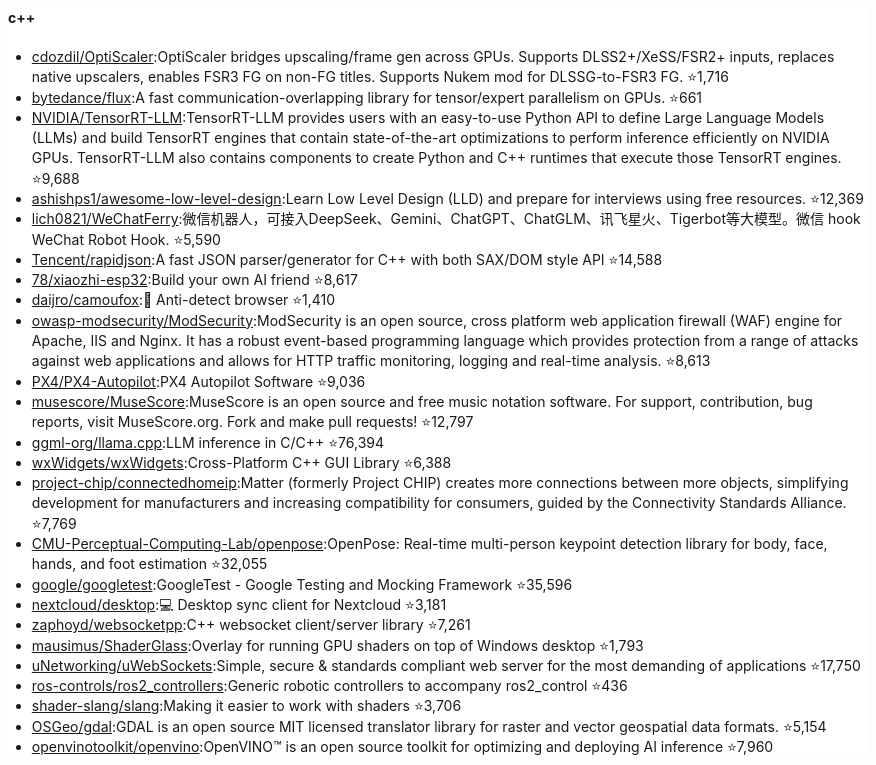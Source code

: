 #### c++
* [cdozdil/OptiScaler](https://github.com/cdozdil/OptiScaler):OptiScaler bridges upscaling/frame gen across GPUs. Supports DLSS2+/XeSS/FSR2+ inputs, replaces native upscalers, enables FSR3 FG on non-FG titles. Supports Nukem mod for DLSSG-to-FSR3 FG. ⭐1,716
* [bytedance/flux](https://github.com/bytedance/flux):A fast communication-overlapping library for tensor/expert parallelism on GPUs. ⭐661
* [NVIDIA/TensorRT-LLM](https://github.com/NVIDIA/TensorRT-LLM):TensorRT-LLM provides users with an easy-to-use Python API to define Large Language Models (LLMs) and build TensorRT engines that contain state-of-the-art optimizations to perform inference efficiently on NVIDIA GPUs. TensorRT-LLM also contains components to create Python and C++ runtimes that execute those TensorRT engines. ⭐9,688
* [ashishps1/awesome-low-level-design](https://github.com/ashishps1/awesome-low-level-design):Learn Low Level Design (LLD) and prepare for interviews using free resources. ⭐12,369
* [lich0821/WeChatFerry](https://github.com/lich0821/WeChatFerry):微信机器人，可接入DeepSeek、Gemini、ChatGPT、ChatGLM、讯飞星火、Tigerbot等大模型。微信 hook WeChat Robot Hook. ⭐5,590
* [Tencent/rapidjson](https://github.com/Tencent/rapidjson):A fast JSON parser/generator for C++ with both SAX/DOM style API ⭐14,588
* [78/xiaozhi-esp32](https://github.com/78/xiaozhi-esp32):Build your own AI friend ⭐8,617
* [daijro/camoufox](https://github.com/daijro/camoufox):🦊 Anti-detect browser ⭐1,410
* [owasp-modsecurity/ModSecurity](https://github.com/owasp-modsecurity/ModSecurity):ModSecurity is an open source, cross platform web application firewall (WAF) engine for Apache, IIS and Nginx. It has a robust event-based programming language which provides protection from a range of attacks against web applications and allows for HTTP traffic monitoring, logging and real-time analysis. ⭐8,613
* [PX4/PX4-Autopilot](https://github.com/PX4/PX4-Autopilot):PX4 Autopilot Software ⭐9,036
* [musescore/MuseScore](https://github.com/musescore/MuseScore):MuseScore is an open source and free music notation software. For support, contribution, bug reports, visit MuseScore.org. Fork and make pull requests! ⭐12,797
* [ggml-org/llama.cpp](https://github.com/ggml-org/llama.cpp):LLM inference in C/C++ ⭐76,394
* [wxWidgets/wxWidgets](https://github.com/wxWidgets/wxWidgets):Cross-Platform C++ GUI Library ⭐6,388
* [project-chip/connectedhomeip](https://github.com/project-chip/connectedhomeip):Matter (formerly Project CHIP) creates more connections between more objects, simplifying development for manufacturers and increasing compatibility for consumers, guided by the Connectivity Standards Alliance. ⭐7,769
* [CMU-Perceptual-Computing-Lab/openpose](https://github.com/CMU-Perceptual-Computing-Lab/openpose):OpenPose: Real-time multi-person keypoint detection library for body, face, hands, and foot estimation ⭐32,055
* [google/googletest](https://github.com/google/googletest):GoogleTest - Google Testing and Mocking Framework ⭐35,596
* [nextcloud/desktop](https://github.com/nextcloud/desktop):💻 Desktop sync client for Nextcloud ⭐3,181
* [zaphoyd/websocketpp](https://github.com/zaphoyd/websocketpp):C++ websocket client/server library ⭐7,261
* [mausimus/ShaderGlass](https://github.com/mausimus/ShaderGlass):Overlay for running GPU shaders on top of Windows desktop ⭐1,793
* [uNetworking/uWebSockets](https://github.com/uNetworking/uWebSockets):Simple, secure & standards compliant web server for the most demanding of applications ⭐17,750
* [ros-controls/ros2_controllers](https://github.com/ros-controls/ros2_controllers):Generic robotic controllers to accompany ros2_control ⭐436
* [shader-slang/slang](https://github.com/shader-slang/slang):Making it easier to work with shaders ⭐3,706
* [OSGeo/gdal](https://github.com/OSGeo/gdal):GDAL is an open source MIT licensed translator library for raster and vector geospatial data formats. ⭐5,154
* [openvinotoolkit/openvino](https://github.com/openvinotoolkit/openvino):OpenVINO™ is an open source toolkit for optimizing and deploying AI inference ⭐7,960
